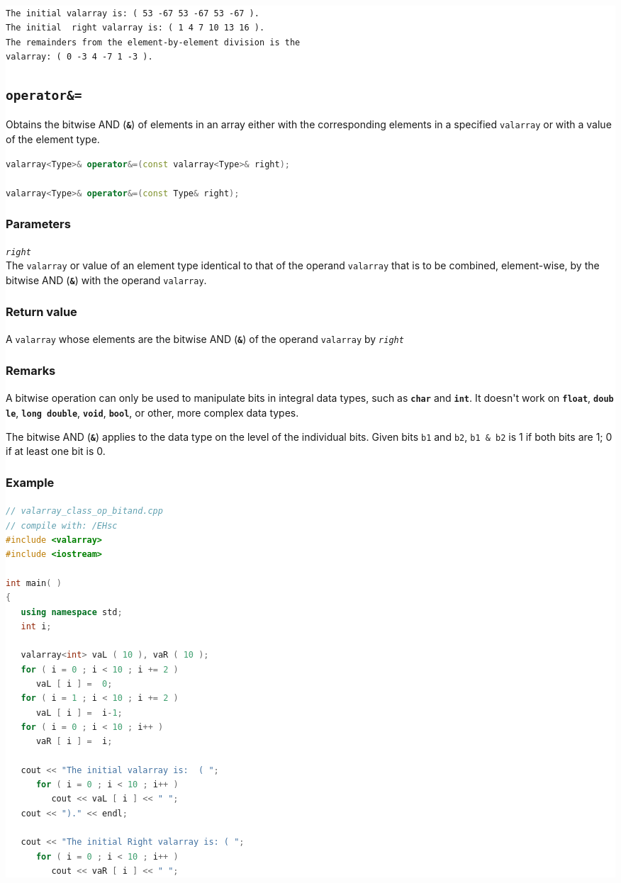```Output
The initial valarray is: ( 53 -67 53 -67 53 -67 ).
The initial  right valarray is: ( 1 4 7 10 13 16 ).
The remainders from the element-by-element division is the
valarray: ( 0 -3 4 -7 1 -3 ).
```

## <a name="op_and_eq"></a> `operator&=`

Obtains the bitwise AND (**`&`**) of elements in an array either with the corresponding elements in a specified `valarray` or with a value of the element type.

```cpp
valarray<Type>& operator&=(const valarray<Type>& right);

valarray<Type>& operator&=(const Type& right);
```

### Parameters

*`right`*\
The `valarray` or value of an element type identical to that of the operand `valarray` that is to be combined, element-wise, by the bitwise AND (**`&`**) with the operand `valarray`.

### Return value

A `valarray` whose elements are the bitwise AND (**`&`**) of the operand `valarray` by *`right`*

### Remarks

A bitwise operation can only be used to manipulate bits in integral data types, such as **`char`** and **`int`**. It doesn't work on **`float`**, **`double`**, **`long double`**, **`void`**, **`bool`**, or other, more complex data types.

The bitwise AND (**`&`**) applies to the data type on the level of the individual bits. Given bits `b1` and `b2`, `b1 & b2` is 1 if both bits are 1; 0 if at least one bit is 0.

### Example

```cpp
// valarray_class_op_bitand.cpp
// compile with: /EHsc
#include <valarray>
#include <iostream>

int main( )
{
   using namespace std;
   int i;

   valarray<int> vaL ( 10 ), vaR ( 10 );
   for ( i = 0 ; i < 10 ; i += 2 )
      vaL [ i ] =  0;
   for ( i = 1 ; i < 10 ; i += 2 )
      vaL [ i ] =  i-1;
   for ( i = 0 ; i < 10 ; i++ )
      vaR [ i ] =  i;

   cout << "The initial valarray is:  ( ";
      for ( i = 0 ; i < 10 ; i++ )
         cout << vaL [ i ] << " ";
   cout << ")." << endl;

   cout << "The initial Right valarray is: ( ";
      for ( i = 0 ; i < 10 ; i++ )
         cout << vaR [ i ] << " ";
```